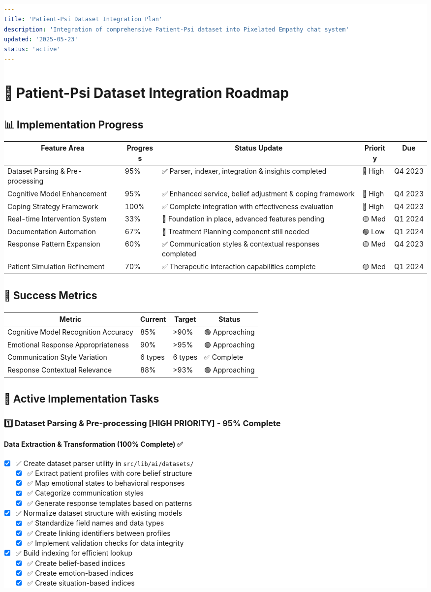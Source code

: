```yaml
---
title: 'Patient-Psi Dataset Integration Plan'
description: 'Integration of comprehensive Patient-Psi dataset into Pixelated Empathy chat system'
updated: '2025-05-23'
status: 'active'
---
```


# 🧠 Patient-Psi Dataset Integration Roadmap

## 📊 Implementation Progress

| Feature Area                     | Progress | Status Update                                              | Priority | Due     |
| -------------------------------- | -------- | ---------------------------------------------------------- | -------- | ------- |
| Dataset Parsing & Pre-processing | 95%      | ✅ Parser, indexer, integration & insights completed       | 🔴 High  | Q4 2023 |
| Cognitive Model Enhancement      | 95%      | ✅ Enhanced service, belief adjustment & coping framework  | 🔴 High  | Q4 2023 |
| Coping Strategy Framework        | 100%     | ✅ Complete integration with effectiveness evaluation      | 🔴 High  | Q4 2023 |
| Real-time Intervention System    | 33%      | 🔄 Foundation in place, advanced features pending          | 🟡 Med   | Q1 2024 |
| Documentation Automation         | 67%      | 🔄 Treatment Planning component still needed               | 🟢 Low   | Q1 2024 |
| Response Pattern Expansion       | 60%      | ✅ Communication styles & contextual responses completed   | 🟡 Med   | Q4 2023 |
| Patient Simulation Refinement    | 70%      | ✅ Therapeutic interaction capabilities complete             | 🟡 Med   | Q1 2024 |

## 🎯 Success Metrics

| Metric                               | Current | Target  | Status         |
| ------------------------------------ | ------- | ------- | -------------- |
| Cognitive Model Recognition Accuracy | 85%     | >90%    | 🟢 Approaching |
| Emotional Response Appropriateness   | 90%     | >95%    | 🟢 Approaching |
| Communication Style Variation        | 6 types | 6 types | ✅ Complete    |
| Response Contextual Relevance        | 88%     | >93%    | 🟢 Approaching |

## 🚀 Active Implementation Tasks

### 1️⃣ Dataset Parsing & Pre-processing [HIGH PRIORITY] - 95% Complete

#### Data Extraction & Transformation (100% Complete) ✅

- [x] ✅ Create dataset parser utility in `src/lib/ai/datasets/`
  - [x] ✅ Extract patient profiles with core belief structure
  - [x] ✅ Map emotional states to behavioral responses
  - [x] ✅ Categorize communication styles
  - [x] ✅ Generate response templates based on patterns
- [x] ✅ Normalize dataset structure with existing models
  - [x] ✅ Standardize field names and data types
  - [x] ✅ Create linking identifiers between profiles
  - [x] ✅ Implement validation checks for data integrity
- [x] ✅ Build indexing for efficient lookup
  - [x] ✅ Create belief-based indices
  - [x] ✅ Create emotion-based indices
  - [x] ✅ Create situation-based indices
